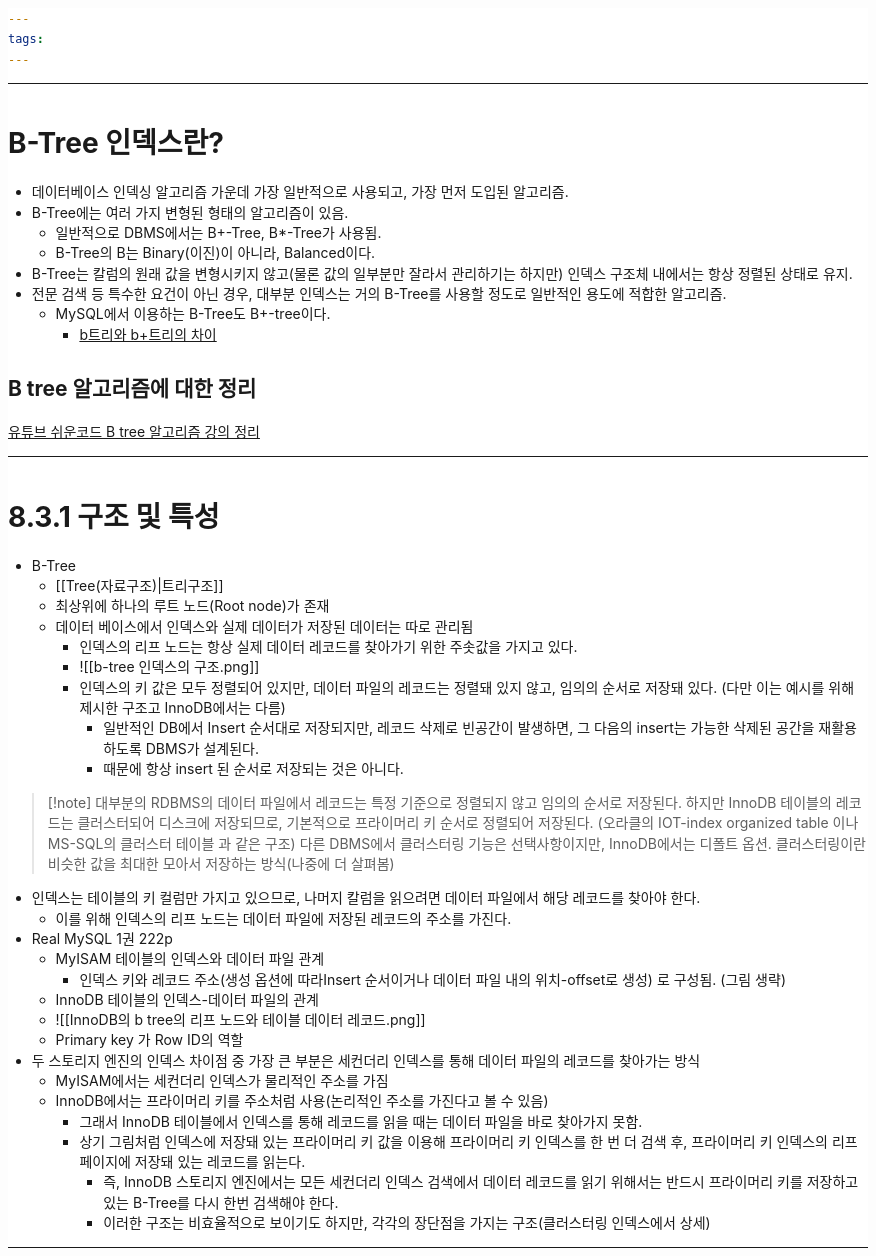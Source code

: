 ```yaml
---
tags:
---
```

---
# B-Tree 인덱스란?
- 데이터베이스 인덱싱 알고리즘 가운데 가장 일반적으로 사용되고, 가장 먼저 도입된 알고리즘.
- B-Tree에는 여러 가지 변형된 형태의 알고리즘이 있음.
	- 일반적으로 DBMS에서는 B+-Tree, B*-Tree가 사용됨.
	- B-Tree의 B는 Binary(이진)이 아니라, Balanced이다.
- B-Tree는 칼럼의 원래 값을 변형시키지 않고(물론 값의 일부분만 잘라서 관리하기는 하지만) 인덱스 구조체 내에서는 항상 정렬된 상태로 유지.
- 전문 검색 등 특수한 요건이 아닌 경우, 대부분 인덱스는 거의 B-Tree를 사용할 정도로 일반적인 용도에 적합한 알고리즘.
	- MySQL에서 이용하는 B-Tree도 B+-tree이다.
		- [b트리와 b+트리의 차이](https://chemical-colony-5c7.notion.site/Data-Structrue-2eb44ce28b65488f9b2c7486593b598b?pvs=4)

## B tree 알고리즘에 대한 정리
[유튜브 쉬운코드 B tree 알고리즘 강의 정리](https://chemical-colony-5c7.notion.site/B-Tree-e1327b1c709f44d3b87486e7ad656eab?pvs=4)

---
# 8.3.1 구조 및 특성
- B-Tree 
	- [[Tree(자료구조)|트리구조]]
	- 최상위에 하나의 루트 노드(Root node)가 존재
	- 데이터 베이스에서 인덱스와 실제 데이터가 저장된 데이터는 따로 관리됨
		- 인덱스의 리프 노드는 항상 실제 데이터 레코드를 찾아가기 위한 주솟값을 가지고 있다.
		- ![[b-tree 인덱스의 구조.png]]
		- 인덱스의 키 값은 모두 정렬되어 있지만, 데이터 파일의 레코드는 정렬돼 있지 않고, 임의의 순서로 저장돼 있다. (다만 이는 예시를 위해 제시한 구조고 InnoDB에서는 다름)
			- 일반적인 DB에서 Insert 순서대로 저장되지만, 레코드 삭제로 빈공간이 발생하면, 그 다음의 insert는 가능한 삭제된 공간을 재활용하도록 DBMS가 설계된다.
			- 때문에 항상 insert 된 순서로 저장되는 것은 아니다.

> [!note] 대부분의 RDBMS의 데이터 파일에서 레코드는 특정 기준으로 정렬되지 않고 임의의 순서로 저장된다. 하지만 InnoDB 테이블의 레코드는 클러스터되어 디스크에 저장되므로, 기본적으로 프라이머리 키 순서로 정렬되어 저장된다. (오라클의 IOT-index organized table 이나 MS-SQL의 클러스터 테이블 과 같은 구조) 다른 DBMS에서 클러스터링 기능은 선택사항이지만, InnoDB에서는 디폴트 옵션. 클러스터링이란 비슷한 값을 최대한 모아서 저장하는 방식(나중에 더 살펴봄)

- 인덱스는 테이블의 키 컬럼만 가지고 있으므로, 나머지 칼럼을 읽으려면 데이터 파일에서 해당 레코드를 찾아야 한다.
	- 이를 위해 인덱스의 리프 노드는 데이터 파일에 저장된 레코드의 주소를 가진다. 
- Real MySQL 1권 222p
	- MyISAM 테이블의 인덱스와 데이터 파일 관계
		- 인덱스 키와 레코드 주소(생성 옵션에 따라Insert 순서이거나 데이터 파일 내의 위치-offset로 생성) 로 구성됨. (그림 생략)
	- InnoDB 테이블의 인덱스-데이터 파일의 관계
	- ![[InnoDB의 b tree의 리프 노드와 테이블 데이터 레코드.png]]
	- Primary key 가 Row ID의 역할
- 두 스토리지 엔진의 인덱스 차이점 중 가장 큰 부분은 세컨더리 인덱스를 통해 데이터 파일의 레코드를 찾아가는 방식
	- MyISAM에서는 세컨더리 인덱스가 물리적인 주소를 가짐
	- InnoDB에서는 프라이머리 키를 주소처럼 사용(논리적인 주소를 가진다고 볼 수 있음)
		- 그래서 InnoDB 테이블에서 인덱스를 통해 레코드를 읽을 때는 데이터 파일을 바로 찾아가지 못함. 
		- 상기 그림처럼 인덱스에 저장돼 있는 프라이머리 키 값을 이용해 프라이머리 키 인덱스를 한 번 더 검색 후, 프라이머리 키 인덱스의 리프 페이지에 저장돼 있는 레코드를 읽는다.
			- 즉, InnoDB 스토리지 엔진에서는 모든 세컨더리 인덱스 검색에서 데이터 레코드를 읽기 위해서는 반드시 프라이머리 키를 저장하고 있는 B-Tree를 다시 한번 검색해야 한다.
			- 이러한 구조는 비효율적으로 보이기도 하지만, 각각의 장단점을 가지는 구조(클러스터링 인덱스에서 상세)

---